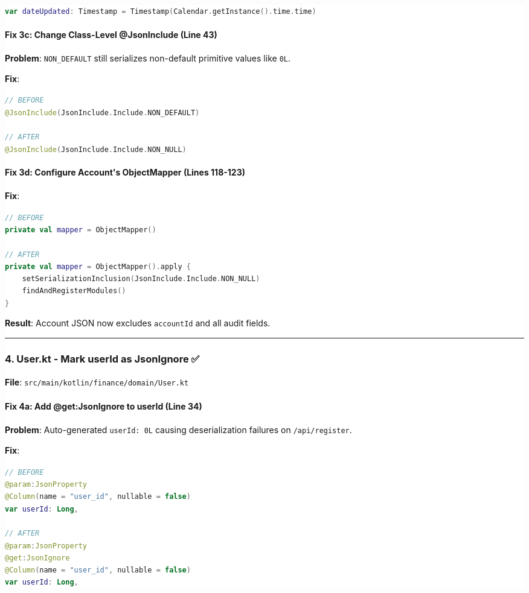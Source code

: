 ```kotlin
var dateUpdated: Timestamp = Timestamp(Calendar.getInstance().time.time)
```

#### Fix 3c: Change Class-Level @JsonInclude (Line 43)

**Problem**: `NON_DEFAULT` still serializes non-default primitive values like `0L`.

**Fix**:
```kotlin
// BEFORE
@JsonInclude(JsonInclude.Include.NON_DEFAULT)

// AFTER
@JsonInclude(JsonInclude.Include.NON_NULL)
```

#### Fix 3d: Configure Account's ObjectMapper (Lines 118-123)

**Fix**:
```kotlin
// BEFORE
private val mapper = ObjectMapper()

// AFTER
private val mapper = ObjectMapper().apply {
    setSerializationInclusion(JsonInclude.Include.NON_NULL)
    findAndRegisterModules()
}
```

**Result**: Account JSON now excludes `accountId` and all audit fields.

---

### 4. User.kt - Mark userId as JsonIgnore ✅

**File**: `src/main/kotlin/finance/domain/User.kt`

#### Fix 4a: Add @get:JsonIgnore to userId (Line 34)

**Problem**: Auto-generated `userId: 0L` causing deserialization failures on `/api/register`.

**Fix**:
```kotlin
// BEFORE
@param:JsonProperty
@Column(name = "user_id", nullable = false)
var userId: Long,

// AFTER
@param:JsonProperty
@get:JsonIgnore
@Column(name = "user_id", nullable = false)
var userId: Long,
```
